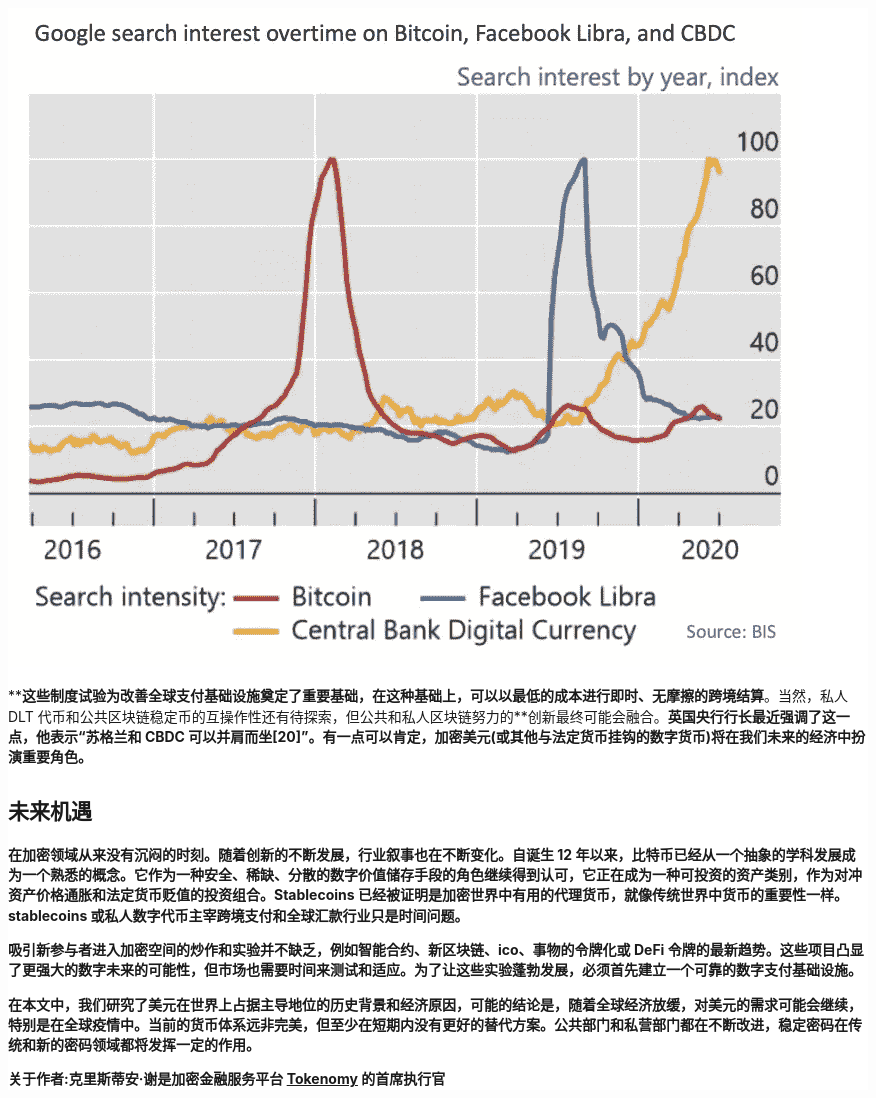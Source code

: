 **![](img/ea7a659150d6b34bf609470be08a6cf3.png)**

****这些制度试验为改善全球支付基础设施奠定了重要基础，在这种基础上，可以以最低的成本进行即时、无摩擦的跨境结算**。当然，私人 DLT 代币和公共区块链稳定币的互操作性还有待探索，但公共和私人区块链努力的**创新最终可能会融合。**英国央行行长最近强调了这一点，他表示“苏格兰和 CBDC 可以并肩而坐[20]”。有一点可以肯定，加密美元(或其他与法定货币挂钩的数字货币)将在我们未来的经济中扮演重要角色。**

## ****未来机遇****

**在加密领域从来没有沉闷的时刻。随着创新的不断发展，行业叙事也在不断变化。自诞生 12 年以来，**比特币已经从一个抽象的学科发展成为一个熟悉的概念。它作为一种安全、稀缺、分散的数字价值储存手段的角色继续得到认可，它正在成为一种可投资的资产类别，作为对冲资产价格通胀和法定货币贬值的投资组合。Stablecoins 已经被证明是加密世界中有用的代理货币，就像传统世界中货币的重要性一样。stablecoins 或私人数字代币主宰跨境支付和全球汇款行业只是时间问题。****

**吸引新参与者进入加密空间的炒作和实验并不缺乏，例如智能合约、新区块链、ico、事物的令牌化或 DeFi 令牌的最新趋势。这些项目凸显了更强大的数字未来的可能性，但市场也需要时间来测试和适应。为了让这些实验蓬勃发展，必须首先建立一个可靠的数字支付基础设施。**

**在本文中，我们研究了美元在世界上占据主导地位的历史背景和经济原因，可能的结论是，随着全球经济放缓，对美元的需求可能会继续，特别是在全球疫情中。当前的货币体系远非完美，但至少在短期内没有更好的替代方案。公共部门和私营部门都在不断改进，稳定密码在传统和新的密码领域都将发挥一定的作用。**

**关于作者:克里斯蒂安·谢是加密金融服务平台 [Tokenomy](https://tokenomy.com) 的首席执行官**
